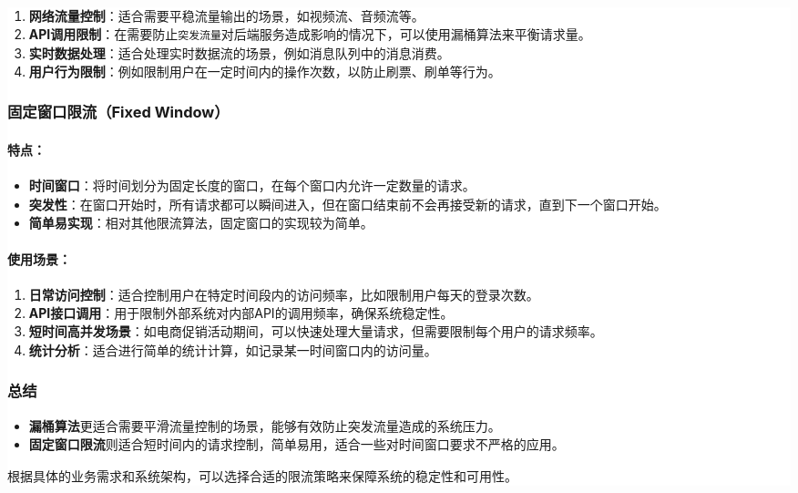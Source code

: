 
1. **网络流量控制**：适合需要平稳流量输出的场景，如视频流、音频流等。
2. **API调用限制**：在需要防止`突发流量`对后端服务造成影响的情况下，可以使用漏桶算法来平衡请求量。
3. **实时数据处理**：适合处理实时数据流的场景，例如消息队列中的消息消费。
4. **用户行为限制**：例如限制用户在一定时间内的操作次数，以防止刷票、刷单等行为。


### 固定窗口限流（Fixed Window）


#### 特点：


* **时间窗口**：将时间划分为固定长度的窗口，在每个窗口内允许一定数量的请求。
* **突发性**：在窗口开始时，所有请求都可以瞬间进入，但在窗口结束前不会再接受新的请求，直到下一个窗口开始。
* **简单易实现**：相对其他限流算法，固定窗口的实现较为简单。


#### 使用场景：


1. **日常访问控制**：适合控制用户在特定时间段内的访问频率，比如限制用户每天的登录次数。
2. **API接口调用**：用于限制外部系统对内部API的调用频率，确保系统稳定性。
3. **短时间高并发场景**：如电商促销活动期间，可以快速处理大量请求，但需要限制每个用户的请求频率。
4. **统计分析**：适合进行简单的统计计算，如记录某一时间窗口内的访问量。


### 总结


* **漏桶算法**更适合需要平滑流量控制的场景，能够有效防止突发流量造成的系统压力。
* **固定窗口限流**则适合短时间内的请求控制，简单易用，适合一些对时间窗口要求不严格的应用。


根据具体的业务需求和系统架构，可以选择合适的限流策略来保障系统的稳定性和可用性。


